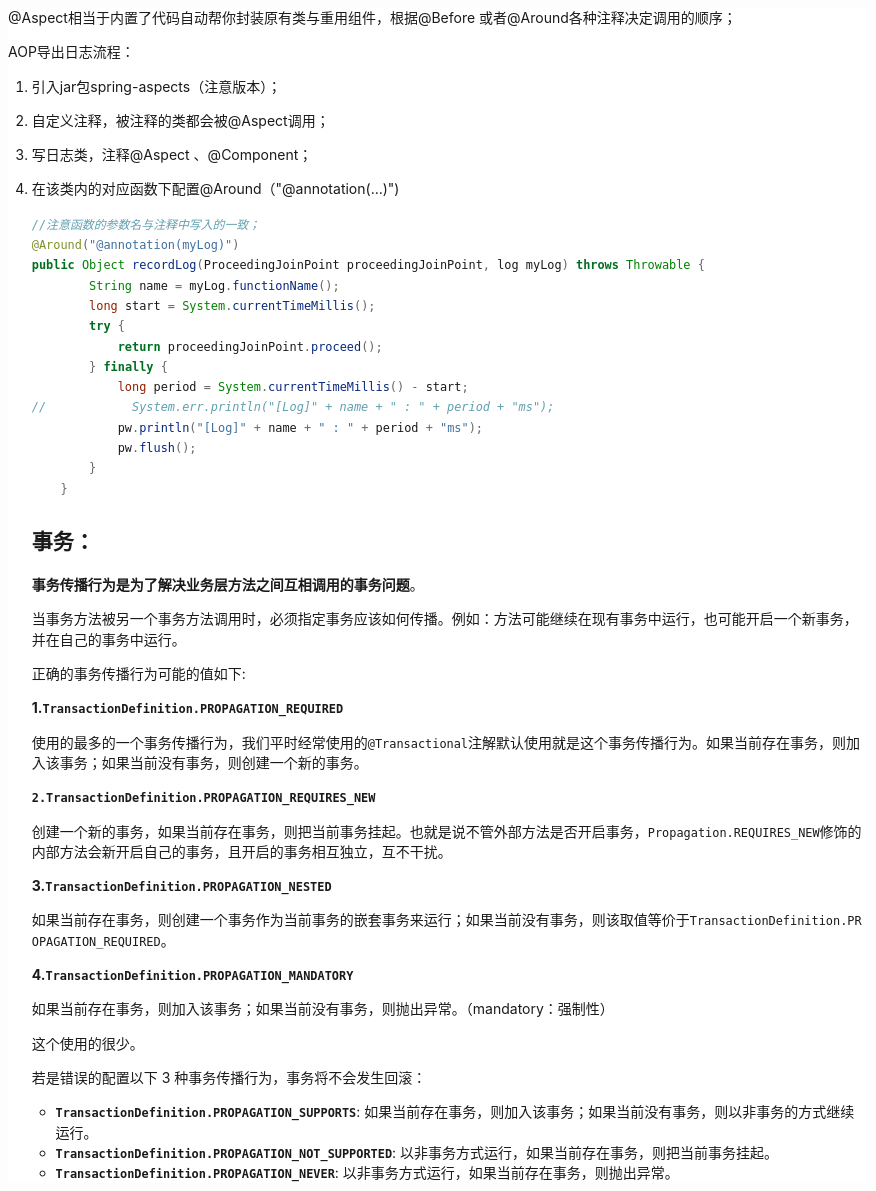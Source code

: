 @Aspect相当于内置了代码自动帮你封装原有类与重用组件，根据@Before 或者@Around各种注释决定调用的顺序；

AOP导出日志流程：

1. 引入jar包spring-aspects（注意版本）；

1. 自定义注释，被注释的类都会被@Aspect调用；

1. 写日志类，注释@Aspect 、@Component；

1. 在该类内的对应函数下配置@Around（"@annotation(…)")

   ```java
   //注意函数的参数名与注释中写入的一致；
   @Around("@annotation(myLog)")
   public Object recordLog(ProceedingJoinPoint proceedingJoinPoint, log myLog) throws Throwable {
           String name = myLog.functionName();
           long start = System.currentTimeMillis();
           try {
               return proceedingJoinPoint.proceed();
           } finally {
               long period = System.currentTimeMillis() - start;
   //            System.err.println("[Log]" + name + " : " + period + "ms");
               pw.println("[Log]" + name + " : " + period + "ms");
               pw.flush();
           }
       }
   ```

   

   ## 事务：

   **事务传播行为是为了解决业务层方法之间互相调用的事务问题**。

   当事务方法被另一个事务方法调用时，必须指定事务应该如何传播。例如：方法可能继续在现有事务中运行，也可能开启一个新事务，并在自己的事务中运行。

   正确的事务传播行为可能的值如下:

   **1.`TransactionDefinition.PROPAGATION_REQUIRED`**

   使用的最多的一个事务传播行为，我们平时经常使用的`@Transactional`注解默认使用就是这个事务传播行为。如果当前存在事务，则加入该事务；如果当前没有事务，则创建一个新的事务。

   **`2.TransactionDefinition.PROPAGATION_REQUIRES_NEW`**

   创建一个新的事务，如果当前存在事务，则把当前事务挂起。也就是说不管外部方法是否开启事务，`Propagation.REQUIRES_NEW`修饰的内部方法会新开启自己的事务，且开启的事务相互独立，互不干扰。

   **3.`TransactionDefinition.PROPAGATION_NESTED`**

   如果当前存在事务，则创建一个事务作为当前事务的嵌套事务来运行；如果当前没有事务，则该取值等价于`TransactionDefinition.PROPAGATION_REQUIRED`。

   **4.`TransactionDefinition.PROPAGATION_MANDATORY`**

   如果当前存在事务，则加入该事务；如果当前没有事务，则抛出异常。（mandatory：强制性）

   这个使用的很少。

   若是错误的配置以下 3 种事务传播行为，事务将不会发生回滚：

   - **`TransactionDefinition.PROPAGATION_SUPPORTS`**: 如果当前存在事务，则加入该事务；如果当前没有事务，则以非事务的方式继续运行。
   - **`TransactionDefinition.PROPAGATION_NOT_SUPPORTED`**: 以非事务方式运行，如果当前存在事务，则把当前事务挂起。
   - **`TransactionDefinition.PROPAGATION_NEVER`**: 以非事务方式运行，如果当前存在事务，则抛出异常。
